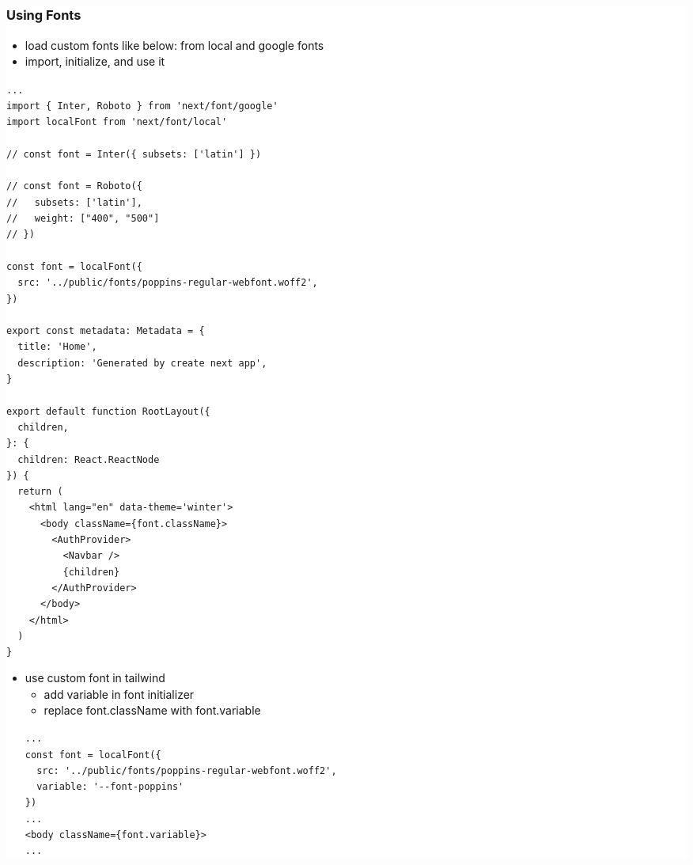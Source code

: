 
### Using Fonts 
- load custom fonts like below: from local and google fonts
- import, initialize, and use it 
```tsx
...
import { Inter, Roboto } from 'next/font/google'
import localFont from 'next/font/local'

// const font = Inter({ subsets: ['latin'] })

// const font = Roboto({ 
//   subsets: ['latin'],
//   weight: ["400", "500"]
// })

const font = localFont({ 
  src: '../public/fonts/poppins-regular-webfont.woff2',
})

export const metadata: Metadata = {
  title: 'Home',
  description: 'Generated by create next app',
}

export default function RootLayout({
  children,
}: {
  children: React.ReactNode
}) {
  return (
    <html lang="en" data-theme='winter'>
      <body className={font.className}>
        <AuthProvider>
          <Navbar />
          {children}
        </AuthProvider>
      </body>
    </html>
  )
}
```
- use custom font in tailwind 
  - add variable in font initializer
  - replace font.className with font.variable
  ```tsx
  ...
  const font = localFont({ 
    src: '../public/fonts/poppins-regular-webfont.woff2',
    variable: '--font-poppins'
  })
  ...
  <body className={font.variable}>
  ...
  ```
